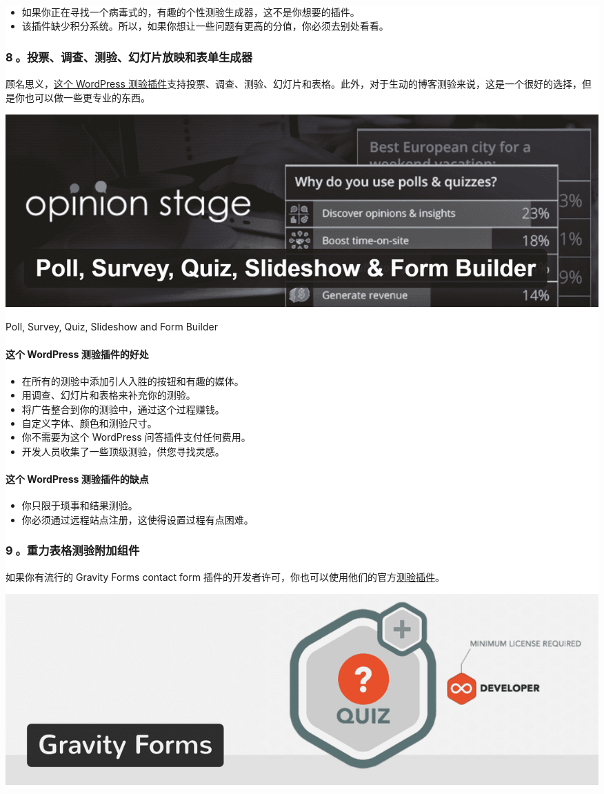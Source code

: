 *   如果你正在寻找一个病毒式的，有趣的个性测验生成器，这不是你想要的插件。
*   该插件缺少积分系统。所以，如果你想让一些问题有更高的分值，你必须去别处看看。

### 8 。投票、调查、测验、幻灯片放映和表单生成器

顾名思义，[这个 WordPress 测验插件](https://wordpress.org/plugins/social-polls-by-opinionstage/)支持投票、调查、测验、幻灯片和表格。此外，对于生动的博客测验来说，这是一个很好的选择，但是你也可以做一些更专业的东西。

[![Poll, Survey, Quiz, Slideshow and Form Builder](img/86496d78132e3fe658f6af25e9225b34.png)](https://wordpress.org/plugins/social-polls-by-opinionstage/)

Poll, Survey, Quiz, Slideshow and Form Builder



#### 这个 WordPress 测验插件的好处

*   在所有的测验中添加引人入胜的按钮和有趣的媒体。
*   用调查、幻灯片和表格来补充你的测验。
*   将广告整合到你的测验中，通过这个过程赚钱。
*   自定义字体、颜色和测验尺寸。
*   你不需要为这个 WordPress 问答插件支付任何费用。
*   开发人员收集了一些顶级测验，供您寻找灵感。

#### 这个 WordPress 测验插件的缺点

*   你只限于琐事和结果测验。
*   你必须通过远程站点注册，这使得设置过程有点困难。

### 9 。重力表格测验附加组件

如果你有流行的 Gravity Forms contact form 插件的开发者许可，你也可以使用他们的官方[测验插件](http://www.gravityforms.com/add-ons/quiz/)。

[![Gravity Forms Quiz add-on](img/c03d0d8c06b103afcd3698f124f9d9ed.png)](http://www.gravityforms.com/add-ons/quiz/)
